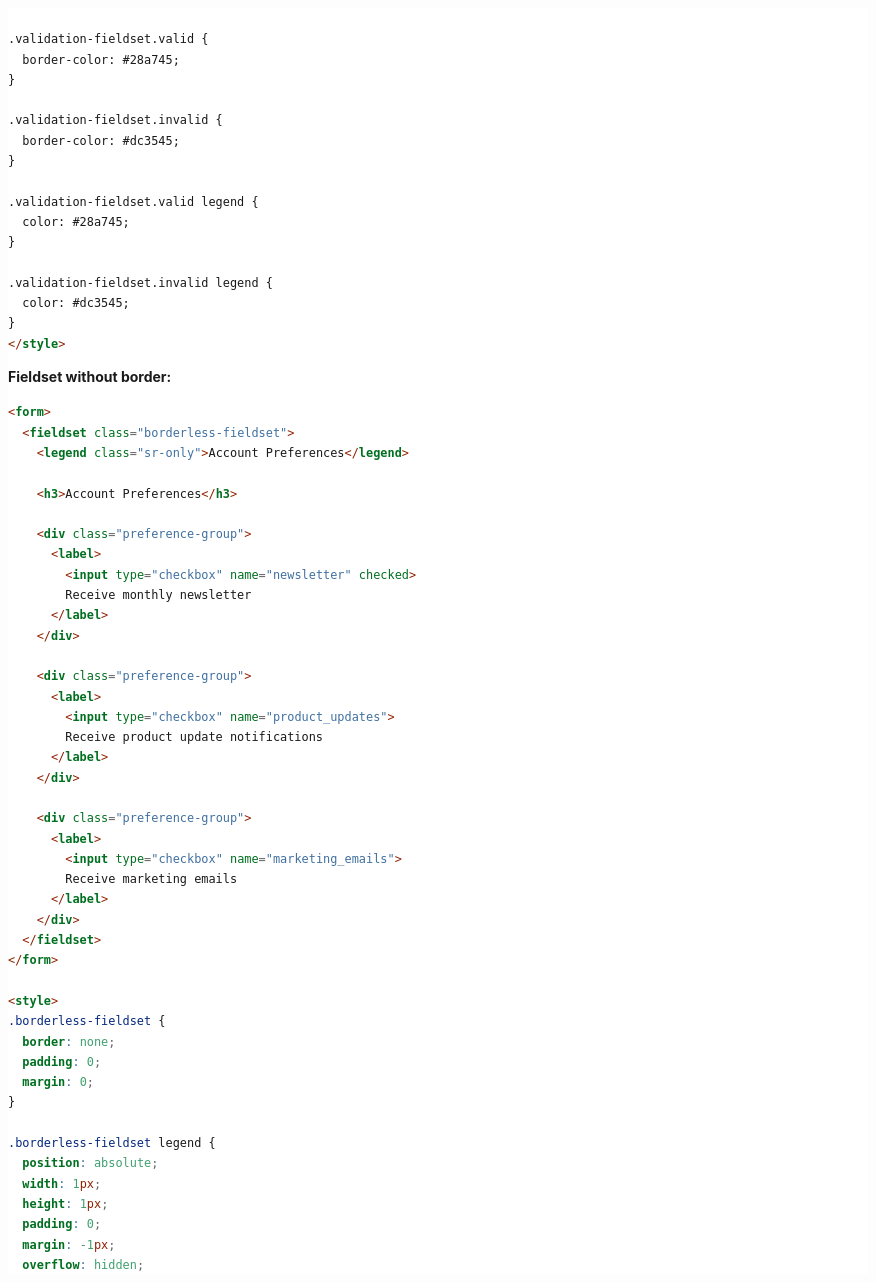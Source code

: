 ```html

.validation-fieldset.valid {
  border-color: #28a745;
}

.validation-fieldset.invalid {
  border-color: #dc3545;
}

.validation-fieldset.valid legend {
  color: #28a745;
}

.validation-fieldset.invalid legend {
  color: #dc3545;
}
</style>
```

**Fieldset without border:**
```html
<form>
  <fieldset class="borderless-fieldset">
    <legend class="sr-only">Account Preferences</legend>
    
    <h3>Account Preferences</h3>
    
    <div class="preference-group">
      <label>
        <input type="checkbox" name="newsletter" checked>
        Receive monthly newsletter
      </label>
    </div>
    
    <div class="preference-group">
      <label>
        <input type="checkbox" name="product_updates">
        Receive product update notifications
      </label>
    </div>
    
    <div class="preference-group">
      <label>
        <input type="checkbox" name="marketing_emails">
        Receive marketing emails
      </label>
    </div>
  </fieldset>
</form>

<style>
.borderless-fieldset {
  border: none;
  padding: 0;
  margin: 0;
}

.borderless-fieldset legend {
  position: absolute;
  width: 1px;
  height: 1px;
  padding: 0;
  margin: -1px;
  overflow: hidden;
```